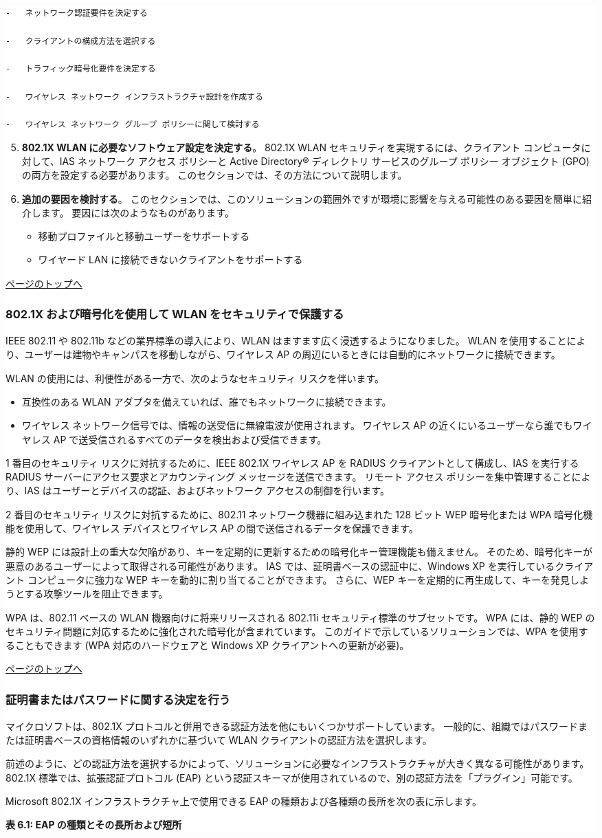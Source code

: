     -   ネットワーク認証要件を決定する

    -   クライアントの構成方法を選択する

    -   トラフィック暗号化要件を決定する

    -   ワイヤレス ネットワーク インフラストラクチャ設計を作成する

    -   ワイヤレス ネットワーク グループ ポリシーに関して検討する

5.  **802.1X WLAN に必要なソフトウェア設定を決定する**。 802.1X WLAN セキュリティを実現するには、クライアント コンピュータに対して、IAS ネットワーク アクセス ポリシーと Active Directory® ディレクトリ サービスのグループ ポリシー オブジェクト (GPO) の両方を設定する必要があります。 このセクションでは、その方法について説明します。

6.  **追加の要因を検討する**。 このセクションでは、このソリューションの範囲外ですが環境に影響を与える可能性のある要因を簡単に紹介します。 要因には次のようなものがあります。

    -   移動プロファイルと移動ユーザーをサポートする

    -   ワイヤード LAN に接続できないクライアントをサポートする

[](#mainsection)[ページのトップへ](#mainsection)

### 802.1X および暗号化を使用して WLAN をセキュリティで保護する

IEEE 802.11 や 802.11b などの業界標準の導入により、WLAN はますます広く浸透するようになりました。 WLAN を使用することにより、ユーザーは建物やキャンパスを移動しながら、ワイヤレス AP の周辺にいるときには自動的にネットワークに接続できます。

WLAN の使用には、利便性がある一方で、次のようなセキュリティ リスクを伴います。

-   互換性のある WLAN アダプタを備えていれば、誰でもネットワークに接続できます。

-   ワイヤレス ネットワーク信号では、情報の送受信に無線電波が使用されます。 ワイヤレス AP の近くにいるユーザーなら誰でもワイヤレス AP で送受信されるすべてのデータを検出および受信できます。

1 番目のセキュリティ リスクに対抗するために、IEEE 802.1X ワイヤレス AP を RADIUS クライアントとして構成し、IAS を実行する RADIUS サーバーにアクセス要求とアカウンティング メッセージを送信できます。 リモート アクセス ポリシーを集中管理することにより、IAS はユーザーとデバイスの認証、およびネットワーク アクセスの制御を行います。

2 番目のセキュリティ リスクに対抗するために、802.11 ネットワーク機器に組み込まれた 128 ビット WEP 暗号化または WPA 暗号化機能を使用して、ワイヤレス デバイスとワイヤレス AP の間で送信されるデータを保護できます。

静的 WEP には設計上の重大な欠陥があり、キーを定期的に更新するための暗号化キー管理機能も備えません。 そのため、暗号化キーが悪意のあるユーザーによって取得される可能性があります。 IAS では、証明書ベースの認証中に、Windows XP を実行しているクライアント コンピュータに強力な WEP キーを動的に割り当てることができます。 さらに、WEP キーを定期的に再生成して、キーを発見しようとする攻撃ツールを阻止できます。

WPA は、802.11 ベースの WLAN 機器向けに将来リリースされる 802.11i セキュリティ標準のサブセットです。 WPA には、静的 WEP のセキュリティ問題に対応するために強化された暗号化が含まれています。 このガイドで示しているソリューションでは、WPA を使用することもできます (WPA 対応のハードウェアと Windows XP クライアントへの更新が必要)。

[](#mainsection)[ページのトップへ](#mainsection)

### 証明書またはパスワードに関する決定を行う

マイクロソフトは、802.1X プロトコルと併用できる認証方法を他にもいくつかサポートしています。 一般的に、組織ではパスワードまたは証明書ベースの資格情報のいずれかに基づいて WLAN クライアントの認証方法を選択します。

前述のように、どの認証方法を選択するかによって、ソリューションに必要なインフラストラクチャが大きく異なる可能性があります。 802.1X 標準では、拡張認証プロトコル (EAP) という認証スキーマが使用されているので、別の認証方法を「プラグイン」可能です。

Microsoft 802.1X インフラストラクチャ上で使用できる EAP の種類および各種類の長所を次の表に示します。

**表 6.1: EAP の種類とその長所および短所**

 